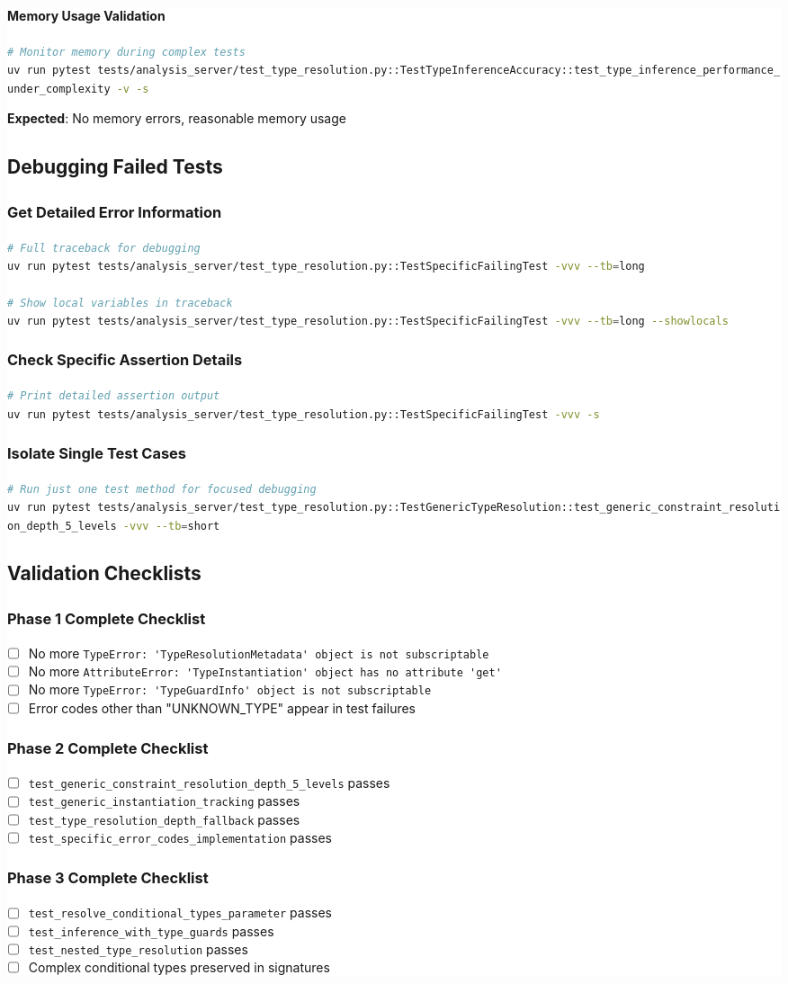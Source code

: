 #### Memory Usage Validation
```bash
# Monitor memory during complex tests
uv run pytest tests/analysis_server/test_type_resolution.py::TestTypeInferenceAccuracy::test_type_inference_performance_under_complexity -v -s
```

**Expected**: No memory errors, reasonable memory usage

## Debugging Failed Tests

### Get Detailed Error Information
```bash
# Full traceback for debugging
uv run pytest tests/analysis_server/test_type_resolution.py::TestSpecificFailingTest -vvv --tb=long

# Show local variables in traceback
uv run pytest tests/analysis_server/test_type_resolution.py::TestSpecificFailingTest -vvv --tb=long --showlocals
```

### Check Specific Assertion Details
```bash
# Print detailed assertion output
uv run pytest tests/analysis_server/test_type_resolution.py::TestSpecificFailingTest -vvv -s
```

### Isolate Single Test Cases
```bash
# Run just one test method for focused debugging
uv run pytest tests/analysis_server/test_type_resolution.py::TestGenericTypeResolution::test_generic_constraint_resolution_depth_5_levels -vvv --tb=short
```

## Validation Checklists

### Phase 1 Complete Checklist
- [ ] No more `TypeError: 'TypeResolutionMetadata' object is not subscriptable`
- [ ] No more `AttributeError: 'TypeInstantiation' object has no attribute 'get'`
- [ ] No more `TypeError: 'TypeGuardInfo' object is not subscriptable`
- [ ] Error codes other than "UNKNOWN_TYPE" appear in test failures

### Phase 2 Complete Checklist
- [ ] `test_generic_constraint_resolution_depth_5_levels` passes
- [ ] `test_generic_instantiation_tracking` passes  
- [ ] `test_type_resolution_depth_fallback` passes
- [ ] `test_specific_error_codes_implementation` passes

### Phase 3 Complete Checklist
- [ ] `test_resolve_conditional_types_parameter` passes
- [ ] `test_inference_with_type_guards` passes
- [ ] `test_nested_type_resolution` passes
- [ ] Complex conditional types preserved in signatures
